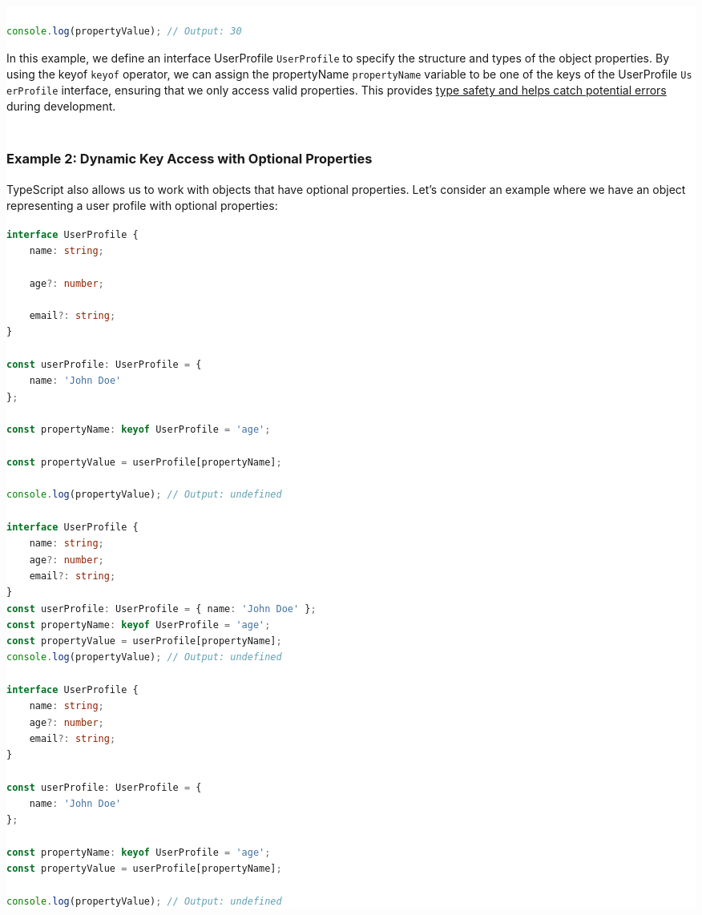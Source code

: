 ```typescript

console.log(propertyValue); // Output: 30
```

In this example, we define an interface UserProfile `UserProfile` to specify the structure and types of the object properties. By using the keyof `keyof` operator, we can assign the
propertyName `propertyName` variable to be one of the keys of the UserProfile `UserProfile` interface, ensuring that we only access valid properties. This provides [type safety and helps catch potential errors](https://www.squash.io/tutorial-resolving-typescript-does-not-exist-on-type-never-errors/) during development.
<br />
<br />

### Example 2: Dynamic Key Access with Optional Properties

TypeScript also allows us to work with objects that have optional properties. Let’s consider an example where we have an object representing a user profile with optional properties:

```typescript
interface UserProfile {
    name: string;

    age?: number;

    email?: string;
}

const userProfile: UserProfile = {
    name: 'John Doe'
};

const propertyName: keyof UserProfile = 'age';

const propertyValue = userProfile[propertyName];

console.log(propertyValue); // Output: undefined

interface UserProfile {
    name: string;
    age?: number;
    email?: string;
}
const userProfile: UserProfile = { name: 'John Doe' };
const propertyName: keyof UserProfile = 'age';
const propertyValue = userProfile[propertyName];
console.log(propertyValue); // Output: undefined

interface UserProfile {
    name: string;
    age?: number;
    email?: string;
}

const userProfile: UserProfile = {
    name: 'John Doe'
};

const propertyName: keyof UserProfile = 'age';
const propertyValue = userProfile[propertyName];

console.log(propertyValue); // Output: undefined
```
